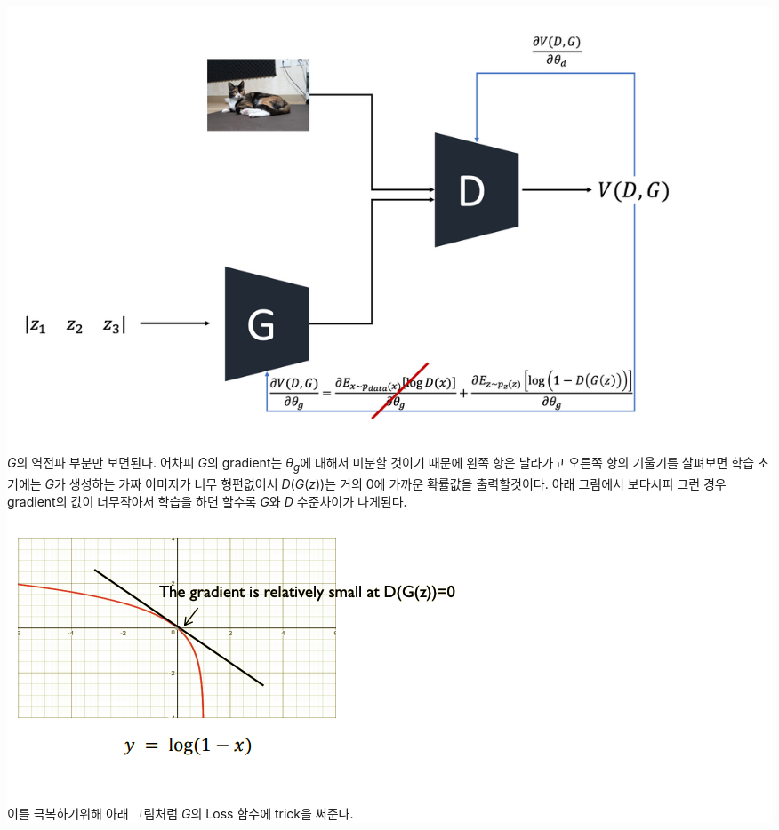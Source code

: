 ![](/images/GAN/architec.png)

$G$의 역전파 부분만 보면된다. 어차피 $G$의 gradient는 $\theta_{g}$에 대해서 미분할 것이기 때문에 왼쪽 항은 날라가고 오른쪽 항의 기울기를 살펴보면 학습 초기에는 $G$가 생성하는 가짜 이미지가 너무 형편없어서 $D(G(z))$는 거의 0에 가까운 확률값을 출력할것이다. 아래 그림에서 보다시피 그런 경우 gradient의 값이 너무작아서 학습을 하면 할수록 $G$와 $D$ 수준차이가 나게된다.

![image-20210814005853631](/images/GAN/image-20210814005853631.png)

이를 극복하기위해 아래 그림처럼 $G$의 Loss 함수에 trick을 써준다.
